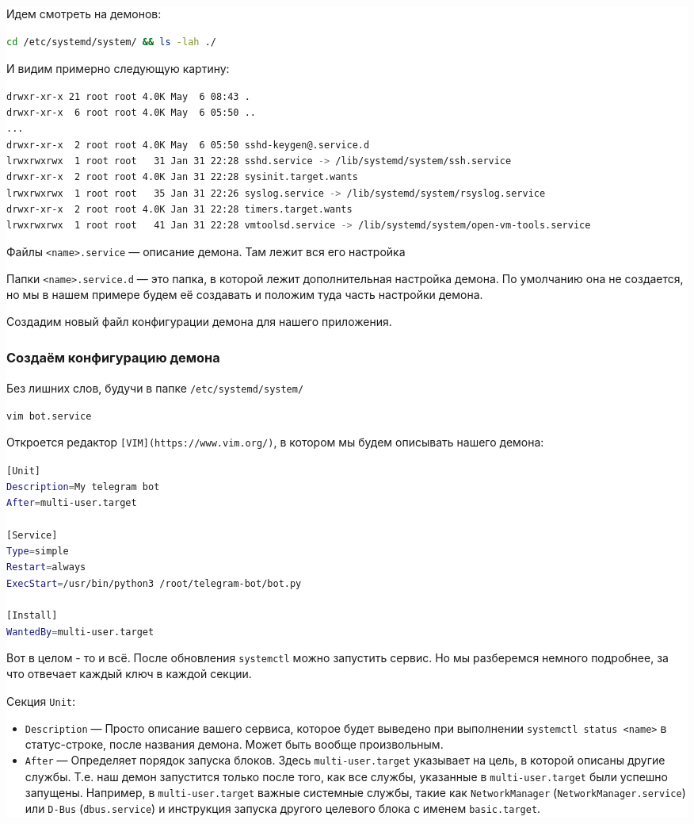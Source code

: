 Идем смотреть на демонов:

```bash
cd /etc/systemd/system/ && ls -lah ./
```

И видим примерно следующую картину:

```bash
drwxr-xr-x 21 root root 4.0K May  6 08:43 .
drwxr-xr-x  6 root root 4.0K May  6 05:50 ..
...
drwxr-xr-x  2 root root 4.0K May  6 05:50 sshd-keygen@.service.d
lrwxrwxrwx  1 root root   31 Jan 31 22:28 sshd.service -> /lib/systemd/system/ssh.service
drwxr-xr-x  2 root root 4.0K Jan 31 22:28 sysinit.target.wants
lrwxrwxrwx  1 root root   35 Jan 31 22:26 syslog.service -> /lib/systemd/system/rsyslog.service
drwxr-xr-x  2 root root 4.0K Jan 31 22:28 timers.target.wants
lrwxrwxrwx  1 root root   41 Jan 31 22:28 vmtoolsd.service -> /lib/systemd/system/open-vm-tools.service
```

Файлы `<name>.service` — описание демона. Там лежит вся его настройка

Папки `<name>.service.d` — это папка, в которой лежит дополнительная настройка демона. По умолчанию она не создается, но мы в нашем примере будем её создавать и положим туда часть настройки демона.

Создадим новый файл конфигурации демона для нашего приложения.

### Создаём конфигурацию демона

Без лишних слов, будучи в папке `/etc/systemd/system/`

```bash
vim bot.service
```

Откроется редактор `[VIM](https://www.vim.org/)`, в котором мы будем описывать нашего демона:

```bash
[Unit]
Description=My telegram bot
After=multi-user.target

[Service]
Type=simple
Restart=always
ExecStart=/usr/bin/python3 /root/telegram-bot/bot.py

[Install]
WantedBy=multi-user.target
```

Вот в целом - то и всё. После обновления `systemctl` можно запустить сервис. Но мы разберемся немного подробнее, за что отвечает каждый ключ в каждой секции.

Секция `Unit`:

- `Description` — Просто описание вашего сервиса, которое будет выведено при выполнении `systemctl status <name>` в статус-строке, после названия демона. Может быть вообще произвольным.
- `After` — Определяет порядок запуска блоков. Здесь `multi-user.target` указывает на цель, в которой описаны другие службы. Т.е. наш демон запустится только после того, как все службы, указанные в `multi-user.target` были успешно запущены. Например, в `multi-user.target` важные системные службы, такие как `NetworkManager` (`NetworkManager.service`) или `D-Bus` (`dbus.service`) и инструкция запуска другого целевого блока с именем `basic.target`.
